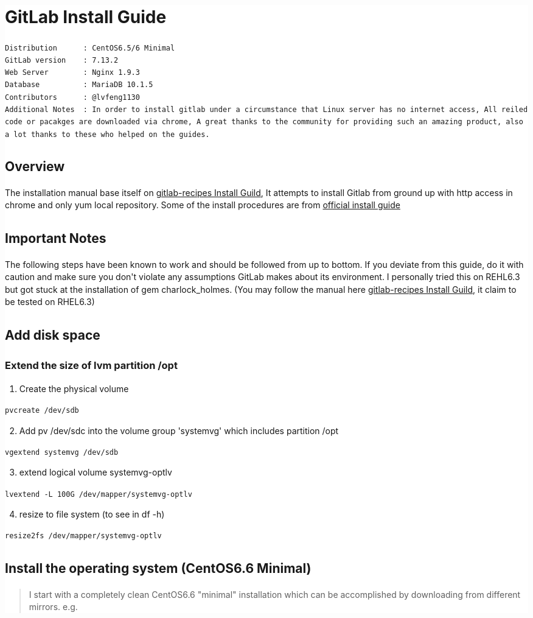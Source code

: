 # GitLab Install Guide

```
Distribution      : CentOS6.5/6 Minimal
GitLab version    : 7.13.2
Web Server        : Nginx 1.9.3
Database          : MariaDB 10.1.5
Contributors      : @lvfeng1130
Additional Notes  : In order to install gitlab under a circumstance that Linux server has no internet access, All reiled code or pacakges are downloaded via chrome, A great thanks to the community for providing such an amazing product, also a lot thanks to these who helped on the guides.
```

## Overview

The installation manual base itself on [gitlab-recipes Install Guild](https://github.com/gitlabhq/gitlab-recipes/tree/master/install/centos),
It attempts to install Gitlab from ground up with http access in chrome and only yum local repository.
Some of the install procedures are from [official install guide](https://gitlab.com/gitlab-org/gitlab-ce/blob/master/doc/install/installation.md)

## Important Notes

The following steps have been known to work and should be followed from up to bottom.
If you deviate from this guide, do it with caution and make sure you don't violate
any assumptions GitLab makes about its environment. I personally tried this on REHL6.3 but got stuck at the installation of gem charlock_holmes.
(You may follow the manual here [gitlab-recipes Install Guild](https://github.com/gitlabhq/gitlab-recipes/tree/master/install/centos), it claim to be tested on RHEL6.3)

## Add disk space
### Extend the size of lvm partition /opt
1. Create the physical volume
```
pvcreate /dev/sdb
```
2. Add pv /dev/sdc into  the volume group 'systemvg' which includes partition /opt
```
vgextend systemvg /dev/sdb
```
3. extend logical volume systemvg-optlv
```
lvextend -L 100G /dev/mapper/systemvg-optlv
```
4. resize to file system (to see in df -h)
```
resize2fs /dev/mapper/systemvg-optlv
```

## Install the operating system (CentOS6.6 Minimal)
>I start with a completely clean CentOS6.6 "minimal" installation which can be accomplished by downloading from different mirrors.
e.g.
